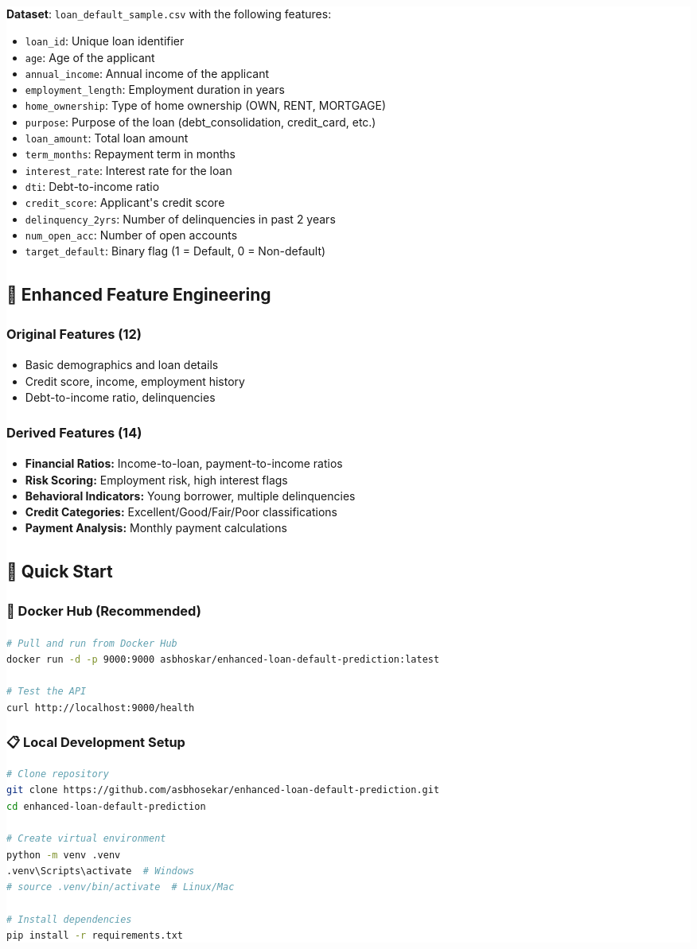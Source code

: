 **Dataset**: `loan_default_sample.csv` with the following features:
- `loan_id`: Unique loan identifier
- `age`: Age of the applicant
- `annual_income`: Annual income of the applicant
- `employment_length`: Employment duration in years
- `home_ownership`: Type of home ownership (OWN, RENT, MORTGAGE)
- `purpose`: Purpose of the loan (debt_consolidation, credit_card, etc.)
- `loan_amount`: Total loan amount
- `term_months`: Repayment term in months
- `interest_rate`: Interest rate for the loan
- `dti`: Debt-to-income ratio
- `credit_score`: Applicant's credit score
- `delinquency_2yrs`: Number of delinquencies in past 2 years
- `num_open_acc`: Number of open accounts
- `target_default`: Binary flag (1 = Default, 0 = Non-default)

## 🔧 **Enhanced Feature Engineering**

### **Original Features (12)**
- Basic demographics and loan details
- Credit score, income, employment history
- Debt-to-income ratio, delinquencies

### **Derived Features (14)**
- **Financial Ratios:** Income-to-loan, payment-to-income ratios
- **Risk Scoring:** Employment risk, high interest flags
- **Behavioral Indicators:** Young borrower, multiple delinquencies
- **Credit Categories:** Excellent/Good/Fair/Poor classifications
- **Payment Analysis:** Monthly payment calculations

## 🚀 **Quick Start**

### **🐳 Docker Hub (Recommended)**
```bash
# Pull and run from Docker Hub
docker run -d -p 9000:9000 asbhoskar/enhanced-loan-default-prediction:latest

# Test the API
curl http://localhost:9000/health
```

### **📋 Local Development Setup**
```bash
# Clone repository
git clone https://github.com/asbhosekar/enhanced-loan-default-prediction.git
cd enhanced-loan-default-prediction

# Create virtual environment
python -m venv .venv
.venv\Scripts\activate  # Windows
# source .venv/bin/activate  # Linux/Mac

# Install dependencies
pip install -r requirements.txt
```
